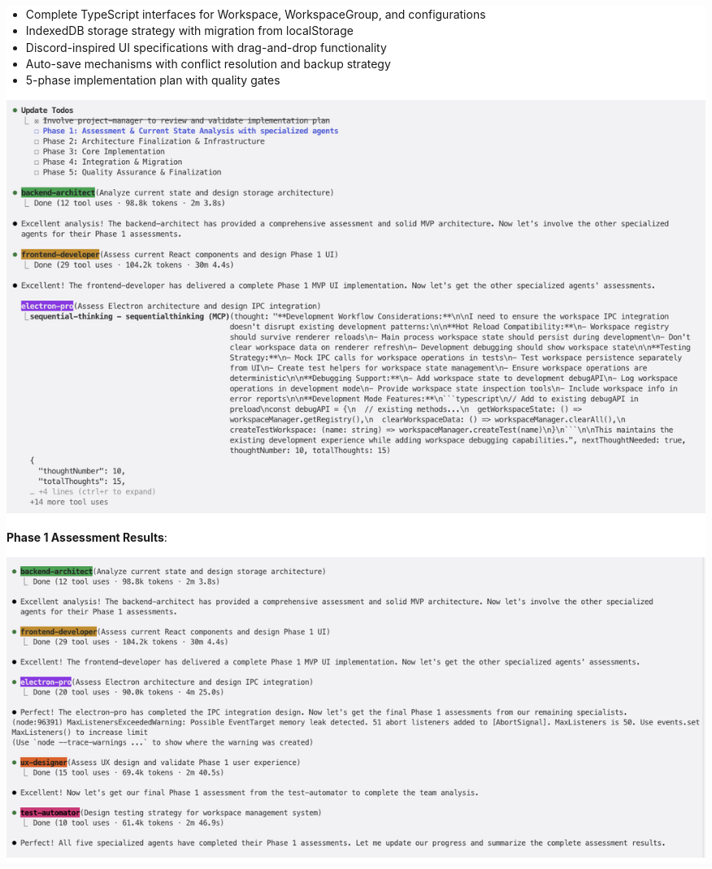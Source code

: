 - Complete TypeScript interfaces for Workspace, WorkspaceGroup, and configurations
- IndexedDB storage strategy with migration from localStorage  
- Discord-inspired UI specifications with drag-and-drop functionality
- Auto-save mechanisms with conflict resolution and backup strategy
- 5-phase implementation plan with quality gates

![Phase 1 Working](_images/example-2-pharse-1-working.png)

**Phase 1 Assessment Results**:

![Phase 1 Complete](_images/example-2-pharse-1-complete.png)